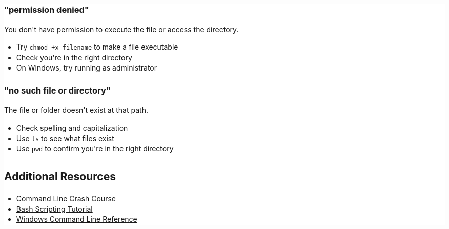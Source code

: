 ### "permission denied"
You don't have permission to execute the file or access the directory.
- Try `chmod +x filename` to make a file executable
- Check you're in the right directory
- On Windows, try running as administrator

### "no such file or directory"
The file or folder doesn't exist at that path.
- Check spelling and capitalization
- Use `ls` to see what files exist
- Use `pwd` to confirm you're in the right directory

## Additional Resources

- [Command Line Crash Course](https://developer.mozilla.org/en-US/docs/Learn/Tools_and_testing/Understanding_client-side_tools/Command_line)
- [Bash Scripting Tutorial](https://www.shellscript.sh/)
- [Windows Command Line Reference](https://docs.microsoft.com/en-us/windows-server/administration/windows-commands/windows-commands)
